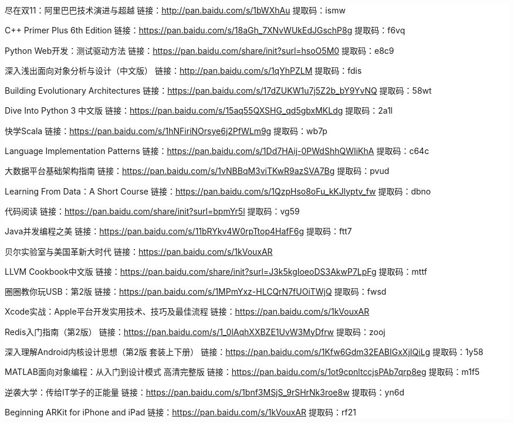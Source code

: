 尽在双11：阿里巴巴技术演进与超越
链接：http://pan.baidu.com/s/1bWXhAu 提取码：ismw

C++ Primer Plus 6th Edition
链接：https://pan.baidu.com/s/18aGh_7XNvWUkEdJGschP8g 提取码：f6vq

Python Web开发：测试驱动方法
链接：https://pan.baidu.com/share/init?surl=hsoO5M0 提取码：e8c9

深入浅出面向对象分析与设计（中文版）
链接：http://pan.baidu.com/s/1qYhPZLM 提取码：fdis

Building Evolutionary Architectures
链接：https://pan.baidu.com/s/17dZUKW1u7j5Z2b_bY9YvNQ 提取码：58wt

Dive Into Python 3 中文版
链接：https://pan.baidu.com/s/15aq55QXSHG_qd5gbxMKLdg 提取码：2a1l

快学Scala
链接：https://pan.baidu.com/s/1hNFiriNOrsye6j2PfWLm9g 提取码：wb7p

Language Implementation Patterns
链接：https://pan.baidu.com/s/1Dd7HAij-0PWdShhQWIiKhA 提取码：c64c

大数据平台基础架构指南
链接：https://pan.baidu.com/s/1vNBBqM3viTKwR9azSVA7Bg 提取码：pvud

Learning From Data：A Short Course
链接：https://pan.baidu.com/s/1QzpHso8oFu_kKJlyptv_fw 提取码：dbno

代码阅读
链接：https://pan.baidu.com/share/init?surl=bpmYr5l 提取码：vg59

Java并发编程之美
链接：https://pan.baidu.com/s/11bRYkv4W0rpTtop4HafF6g 提取码：ftt7

贝尔实验室与美国革新大时代
链接：https://pan.baidu.com/s/1kVouxAR

LLVM Cookbook中文版
链接：https://pan.baidu.com/share/init?surl=J3k5kgIoeoDS3AkwP7LpFg 提取码：mttf

圈圈教你玩USB：第2版
链接：https://pan.baidu.com/s/1MPmYxz-HLCQrN7fUOiTWjQ 提取码：fwsd

Xcode实战：Apple平台开发实用技术、技巧及最佳流程
链接：https://pan.baidu.com/s/1kVouxAR

Redis入门指南（第2版）
链接：https://pan.baidu.com/s/1_0lAqhXXBZE1UvW3MyDfrw 提取码：zooj

深入理解Android内核设计思想（第2版 套装上下册）
链接：https://pan.baidu.com/s/1Kfw6Gdm32EABIGxXjIQiLg 提取码：1y58

MATLAB面向对象编程：从入门到设计模式 高清完整版
链接：https://pan.baidu.com/s/1ot9cpnltccjsPAb7qrp8eg 提取码：m1f5

逆袭大学：传给IT学子的正能量
链接：https://pan.baidu.com/s/1bnf3MSjS_9rSHrNk3roe8w 提取码：yn6d

Beginning ARKit for iPhone and iPad
链接：https://pan.baidu.com/s/1kVouxAR 提取码：rf21

